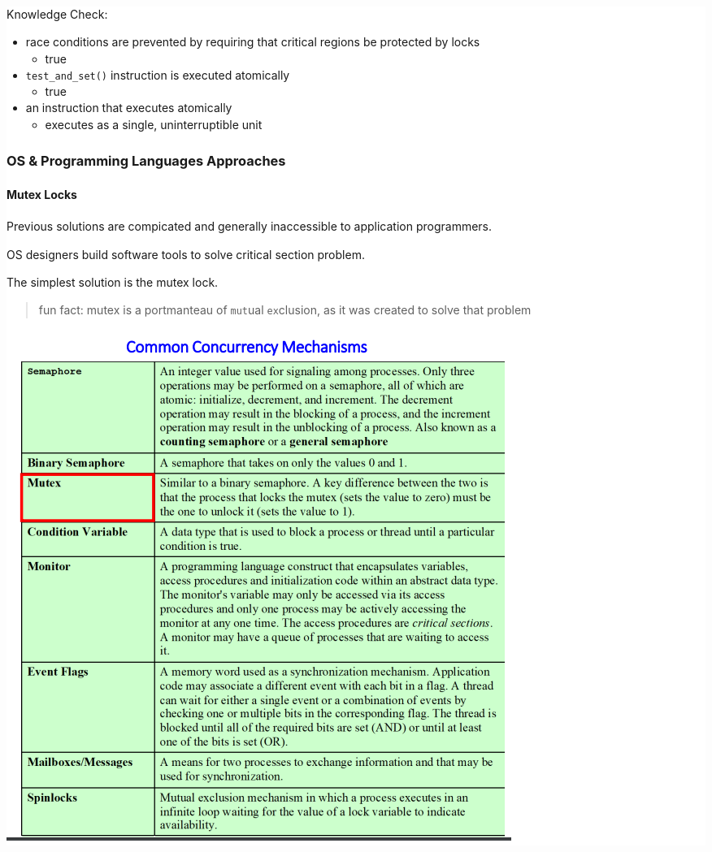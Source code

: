 Knowledge Check:
- race conditions are prevented by requiring that critical regions be protected by locks
  - true
- `test_and_set()` instruction is executed atomically
  - true
- an instruction that executes atomically
  - executes as a single, uninterruptible unit

### OS & Programming Languages Approaches

#### Mutex Locks

Previous solutions are compicated and generally inaccessible to application programmers.

OS designers build software tools to solve critical section problem.

The simplest solution is the mutex lock.

>fun fact: mutex is a portmanteau of `mut`ual `ex`clusion, as it was created to solve that problem

![Alt text](../images/image-103.png)
